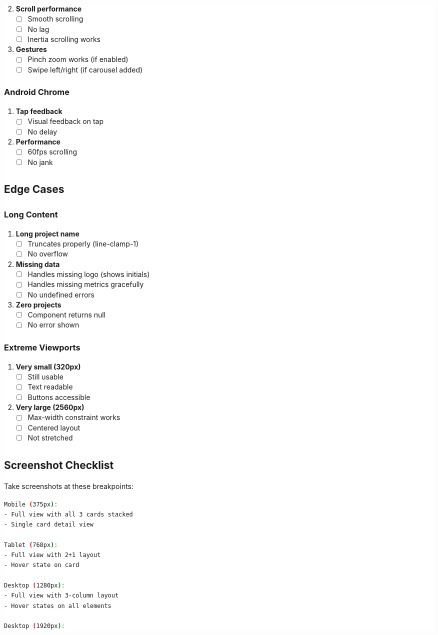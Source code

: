 2. **Scroll performance**
   - [ ] Smooth scrolling
   - [ ] No lag
   - [ ] Inertia scrolling works

3. **Gestures**
   - [ ] Pinch zoom works (if enabled)
   - [ ] Swipe left/right (if carousel added)

### Android Chrome

1. **Tap feedback**
   - [ ] Visual feedback on tap
   - [ ] No delay

2. **Performance**
   - [ ] 60fps scrolling
   - [ ] No jank

## Edge Cases

### Long Content

1. **Long project name**
   - [ ] Truncates properly (line-clamp-1)
   - [ ] No overflow

2. **Missing data**
   - [ ] Handles missing logo (shows initials)
   - [ ] Handles missing metrics gracefully
   - [ ] No undefined errors

3. **Zero projects**
   - [ ] Component returns null
   - [ ] No error shown

### Extreme Viewports

1. **Very small (320px)**
   - [ ] Still usable
   - [ ] Text readable
   - [ ] Buttons accessible

2. **Very large (2560px)**
   - [ ] Max-width constraint works
   - [ ] Centered layout
   - [ ] Not stretched

## Screenshot Checklist

Take screenshots at these breakpoints:

```bash
Mobile (375px):
- Full view with all 3 cards stacked
- Single card detail view

Tablet (768px):
- Full view with 2+1 layout
- Hover state on card

Desktop (1280px):
- Full view with 3-column layout
- Hover states on all elements

Desktop (1920px):
```